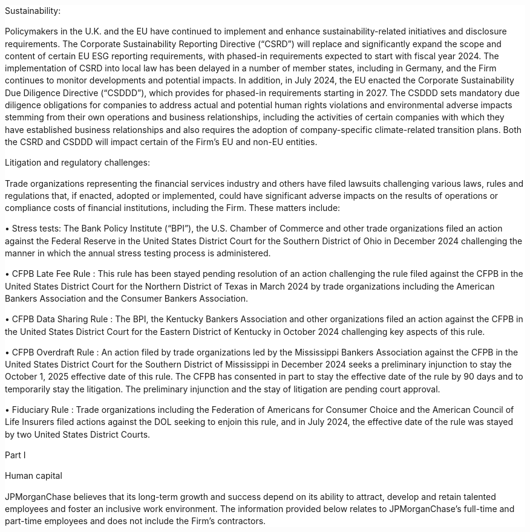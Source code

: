 Sustainability: 

Policymakers in the U.K. and the EU have continued to implement and enhance sustainability-related initiatives and disclosure requirements. The Corporate Sustainability Reporting Directive (“CSRD”) will replace and significantly expand the scope and content of certain EU ESG reporting requirements, with phased-in requirements expected to start with fiscal year 2024. The implementation of CSRD into local law has been delayed in a number of member states, including in Germany, and the Firm continues to monitor developments and potential impacts. In addition, in July 2024, the EU enacted the Corporate Sustainability Due Diligence Directive (“CSDDD”), which provides for phased-in requirements starting in 2027. The CSDDD sets mandatory due diligence obligations for companies to address actual and potential human rights violations and environmental adverse impacts stemming from their own operations and business relationships, including the activities of certain companies with which they have established business relationships and also requires the adoption of company-specific climate-related transition plans. Both the CSRD and CSDDD will impact certain of the Firm’s EU and non-EU entities. 

Litigation and regulatory challenges: 

Trade organizations representing the financial services industry and others have filed lawsuits challenging various laws, rules and regulations that, if enacted, adopted or implemented, could have significant adverse impacts on the results of operations or compliance costs of financial institutions, including the Firm. These matters include: 

• Stress tests: The Bank Policy Institute (“BPI”), the U.S. Chamber of Commerce and other trade organizations filed an action against the Federal Reserve in the United States District Court for the Southern District of Ohio in December 2024 challenging the manner in which the annual stress testing process is administered. 

• CFPB Late Fee Rule : This rule has been stayed pending resolution of an action challenging the rule filed against the CFPB in the United States District Court for the Northern District of Texas in March 2024 by trade organizations including the American Bankers Association and the Consumer Bankers Association. 

• CFPB Data Sharing Rule : The BPI, the Kentucky Bankers Association and other organizations filed an action against the CFPB in the United States District Court for the Eastern District of Kentucky in October 2024 challenging key aspects of this rule. 

• CFPB Overdraft Rule : An action filed by trade organizations led by the Mississippi Bankers Association against the CFPB in the United States District Court for the Southern District of Mississippi in December 2024 seeks a preliminary injunction to stay the October 1, 2025 effective date of this rule. The CFPB has consented in part to stay the effective date of the rule by 90 days and to temporarily stay the litigation. The preliminary injunction and the stay of litigation are pending court approval. 

• Fiduciary Rule : Trade organizations including the Federation of Americans for Consumer Choice and the American Council of Life Insurers filed actions against the DOL seeking to enjoin this rule, and in July 2024, the effective date of the rule was stayed by two United States District Courts. 

Part I 

Human capital 

JPMorganChase believes that its long-term growth and success depend on its ability to attract, develop and retain talented employees and foster an inclusive work environment. The information provided below relates to JPMorganChase’s full-time and part-time employees and does not include the Firm’s contractors. 
